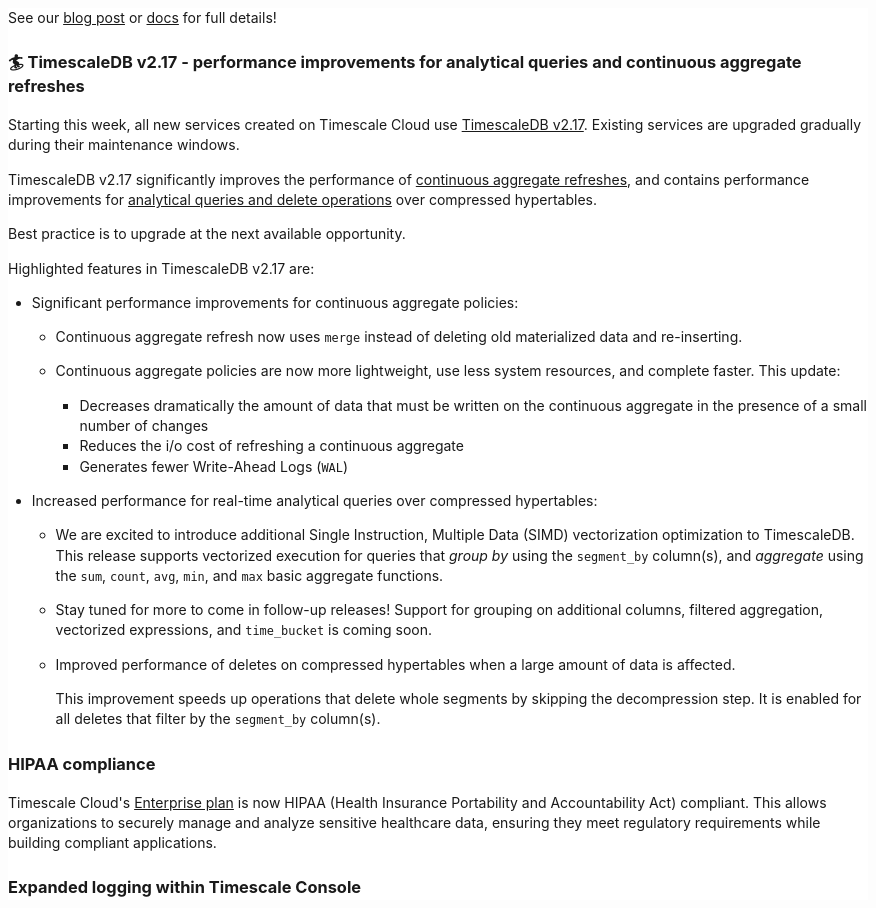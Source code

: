 See our [blog post](https://www.timescale.com/blog/postgres-gui-sql-assistant/) or [docs](https://docs.timescale.com/getting-started/latest/run-queries-from-console/#sql-assistant) for full details!

### 🏄 TimescaleDB v2.17 - performance improvements for analytical queries and continuous aggregate refreshes

Starting this week, all new services created on Timescale Cloud use [TimescaleDB v2.17](https://github.com/timescale/timescaledb/releases/tag/2.17.0). Existing services are upgraded gradually during their maintenance windows.

TimescaleDB v2.17 significantly improves the performance of [continuous aggregate refreshes](https://docs.timescale.com/use-timescale/latest/continuous-aggregates/refresh-policies/), and contains performance improvements for [analytical queries and delete operations](https://docs.timescale.com/use-timescale/latest/compression/modify-compressed-data/) over compressed hypertables.

Best practice is to upgrade at the next available opportunity.

Highlighted features in TimescaleDB v2.17 are: 

* Significant performance improvements for continuous aggregate policies:

    * Continuous aggregate refresh now uses `merge` instead of deleting old materialized data and re-inserting.

    * Continuous aggregate policies are now more lightweight, use less system resources, and complete faster. This update:
  
      * Decreases dramatically the amount of data that must be written on the continuous aggregate in the presence of a small number of changes 
      * Reduces the i/o cost of refreshing a continuous aggregate 
      * Generates fewer Write-Ahead Logs (`WAL`)

* Increased performance for real-time analytical queries over compressed hypertables:

    * We are excited to introduce additional Single Instruction, Multiple Data (SIMD) vectorization optimization to TimescaleDB. This release supports vectorized execution for queries that _group by_ using the `segment_by` column(s), and _aggregate_ using the `sum`, `count`, `avg`, `min`, and `max` basic aggregate functions.

    * Stay tuned for more to come in follow-up releases! Support for grouping on additional columns, filtered aggregation, vectorized expressions, and `time_bucket` is coming soon.

    * Improved performance of deletes on compressed hypertables when a large amount of data is affected.

      This improvement speeds up operations that delete whole segments by skipping the decompression step. It is enabled for all deletes that filter by the `segment_by` column(s).

### HIPAA compliance

Timescale Cloud's [Enterprise plan](https://docs.timescale.com/about/latest/pricing-and-account-management/#features-included-in-each-plan) is now HIPAA (Health Insurance Portability and Accountability Act) compliant. This allows organizations to securely manage and analyze sensitive healthcare data, ensuring they meet regulatory requirements while building compliant applications.

### Expanded logging within Timescale Console
